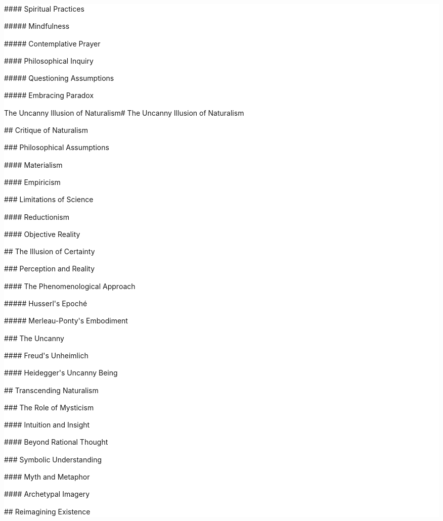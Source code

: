 \#### Spiritual Practices

\##### Mindfulness

\##### Contemplative Prayer

\#### Philosophical Inquiry

\##### Questioning Assumptions

\##### Embracing Paradox

The Uncanny Illusion of Naturalism# The Uncanny Illusion of Naturalism

  

\## Critique of Naturalism

\### Philosophical Assumptions

\#### Materialism

\#### Empiricism

\### Limitations of Science

\#### Reductionism

\#### Objective Reality

  

\## The Illusion of Certainty

\### Perception and Reality

\#### The Phenomenological Approach

\##### Husserl's Epoché

\##### Merleau-Ponty's Embodiment

\### The Uncanny

\#### Freud's Unheimlich

\#### Heidegger's Uncanny Being

  

\## Transcending Naturalism

\### The Role of Mysticism

\#### Intuition and Insight

\#### Beyond Rational Thought

\### Symbolic Understanding

\#### Myth and Metaphor

\#### Archetypal Imagery

  

\## Reimagining Existence
